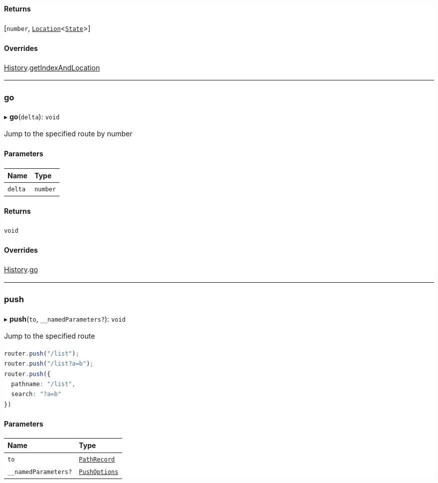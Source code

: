 #### Returns

[`number`, [`Location`](../interfaces/internal_.__Users_user_project_shuvi_packages_router_lib_index_.Location.md)<[`State`](../modules/internal_.__Users_user_project_shuvi_packages_router_lib_index_.md#state)\>]

#### Overrides

[History](internal_.__Users_user_project_shuvi_packages_router_lib_index_.History.md).[getIndexAndLocation](internal_.__Users_user_project_shuvi_packages_router_lib_index_.History.md#getindexandlocation)

___

### go

▸ **go**(`delta`): `void`

Jump to the specified route by number

#### Parameters

| Name | Type |
| :------ | :------ |
| `delta` | `number` |

#### Returns

`void`

#### Overrides

[History](internal_.__Users_user_project_shuvi_packages_router_lib_index_.History.md).[go](internal_.__Users_user_project_shuvi_packages_router_lib_index_.History.md#go)

___

### push

▸ **push**(`to`, `__namedParameters?`): `void`

Jump to the specified route
```ts
router.push("/list");
router.push("/list?a=b");
router.push({
  pathname: "/list",
  search: "?a=b"
})
```

#### Parameters

| Name | Type |
| :------ | :------ |
| `to` | [`PathRecord`](../modules/internal_.__Users_user_project_shuvi_packages_router_lib_index_.md#pathrecord) |
| `__namedParameters?` | [`PushOptions`](../interfaces/internal_.PushOptions.md) |
